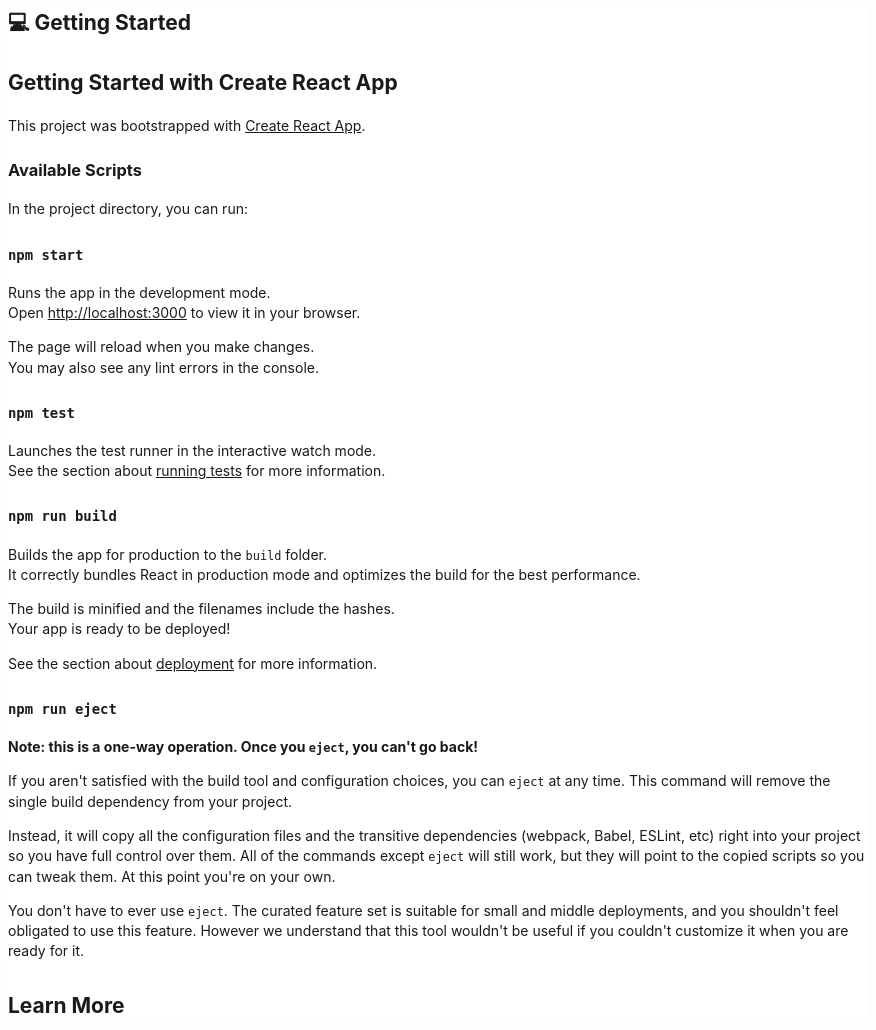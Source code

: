 ## 💻 Getting Started <a name="getting-started"></a>

## Getting Started with Create React App

This project was bootstrapped with [Create React App](https://github.com/facebook/create-react-app).

### Available Scripts

In the project directory, you can run:

### `npm start`

Runs the app in the development mode.\
Open [http://localhost:3000](http://localhost:3000) to view it in your browser.

The page will reload when you make changes.\
You may also see any lint errors in the console.

### `npm test`

Launches the test runner in the interactive watch mode.\
See the section about [running tests](https://facebook.github.io/create-react-app/docs/running-tests) for more information.

### `npm run build`

Builds the app for production to the `build` folder.\
It correctly bundles React in production mode and optimizes the build for the best performance.

The build is minified and the filenames include the hashes.\
Your app is ready to be deployed!

See the section about [deployment](https://facebook.github.io/create-react-app/docs/deployment) for more information.

### `npm run eject`

**Note: this is a one-way operation. Once you `eject`, you can't go back!**

If you aren't satisfied with the build tool and configuration choices, you can `eject` at any time. This command will remove the single build dependency from your project.

Instead, it will copy all the configuration files and the transitive dependencies (webpack, Babel, ESLint, etc) right into your project so you have full control over them. All of the commands except `eject` will still work, but they will point to the copied scripts so you can tweak them. At this point you're on your own.

You don't have to ever use `eject`. The curated feature set is suitable for small and middle deployments, and you shouldn't feel obligated to use this feature. However we understand that this tool wouldn't be useful if you couldn't customize it when you are ready for it.

## Learn More
